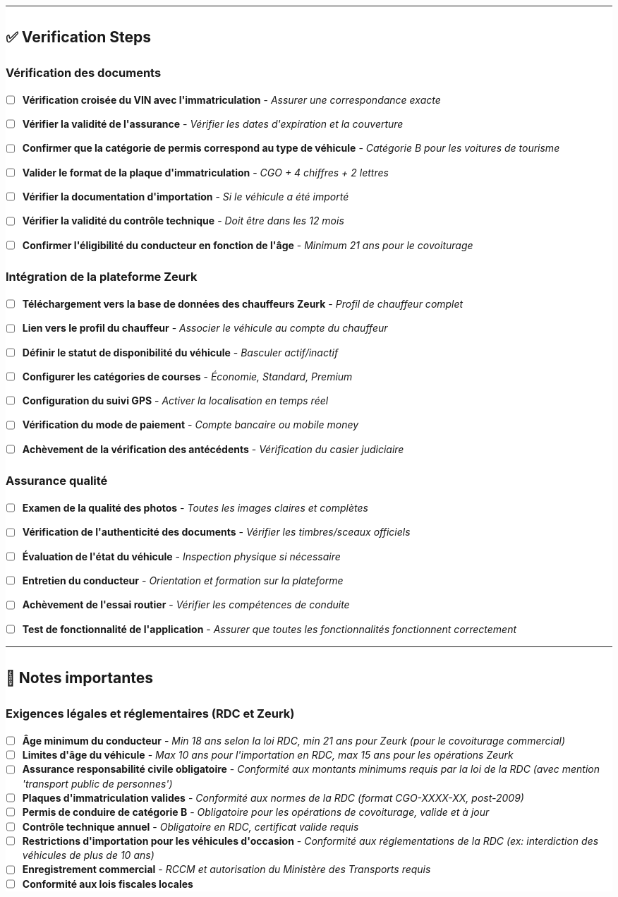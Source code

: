 
---

## ✅ Verification Steps

### Vérification des documents
- [ ] **Vérification croisée du VIN avec l'immatriculation** - *Assurer une correspondance exacte*
- [ ] **Vérifier la validité de l'assurance** - *Vérifier les dates d'expiration et la couverture*
- [ ] **Confirmer que la catégorie de permis correspond au type de véhicule** - *Catégorie B pour les voitures de tourisme*
- [ ] **Valider le format de la plaque d'immatriculation** - *CGO + 4 chiffres + 2 lettres*
- [ ] **Vérifier la documentation d'importation** - *Si le véhicule a été importé*
- [ ] **Vérifier la validité du contrôle technique** - *Doit être dans les 12 mois*
- [ ] **Confirmer l'éligibilité du conducteur en fonction de l'âge** - *Minimum 21 ans pour le covoiturage*


### Intégration de la plateforme Zeurk
- [ ] **Téléchargement vers la base de données des chauffeurs Zeurk** - *Profil de chauffeur complet*
- [ ] **Lien vers le profil du chauffeur** - *Associer le véhicule au compte du chauffeur*
- [ ] **Définir le statut de disponibilité du véhicule** - *Basculer actif/inactif*
- [ ] **Configurer les catégories de courses** - *Économie, Standard, Premium*
- [ ] **Configuration du suivi GPS** - *Activer la localisation en temps réel*
- [ ] **Vérification du mode de paiement** - *Compte bancaire ou mobile money*
- [ ] **Achèvement de la vérification des antécédents** - *Vérification du casier judiciaire*


### Assurance qualité
- [ ] **Examen de la qualité des photos** - *Toutes les images claires et complètes*
- [ ] **Vérification de l'authenticité des documents** - *Vérifier les timbres/sceaux officiels*
- [ ] **Évaluation de l'état du véhicule** - *Inspection physique si nécessaire*
- [ ] **Entretien du conducteur** - *Orientation et formation sur la plateforme*
- [ ] **Achèvement de l'essai routier** - *Vérifier les compétences de conduite*
- [ ] **Test de fonctionnalité de l'application** - *Assurer que toutes les fonctionnalités fonctionnent correctement*


---

## 🚨 Notes importantes

### Exigences légales et réglementaires (RDC et Zeurk)
- [ ] **Âge minimum du conducteur** - *Min 18 ans selon la loi RDC, min 21 ans pour Zeurk (pour le covoiturage commercial)*
- [ ] **Limites d'âge du véhicule** - *Max 10 ans pour l'importation en RDC, max 15 ans pour les opérations Zeurk*
- [ ] **Assurance responsabilité civile obligatoire** - *Conformité aux montants minimums requis par la loi de la RDC (avec mention 'transport public de personnes')*
- [ ] **Plaques d'immatriculation valides** - *Conformité aux normes de la RDC (format CGO-XXXX-XX, post-2009)*
- [ ] **Permis de conduire de catégorie B** - *Obligatoire pour les opérations de covoiturage, valide et à jour*
- [ ] **Contrôle technique annuel** - *Obligatoire en RDC, certificat valide requis*
- [ ] **Restrictions d'importation pour les véhicules d'occasion** - *Conformité aux réglementations de la RDC (ex: interdiction des véhicules de plus de 10 ans)*
- [ ] **Enregistrement commercial** - *RCCM et autorisation du Ministère des Transports requis*
- [ ] **Conformité aux lois fiscales locales**
